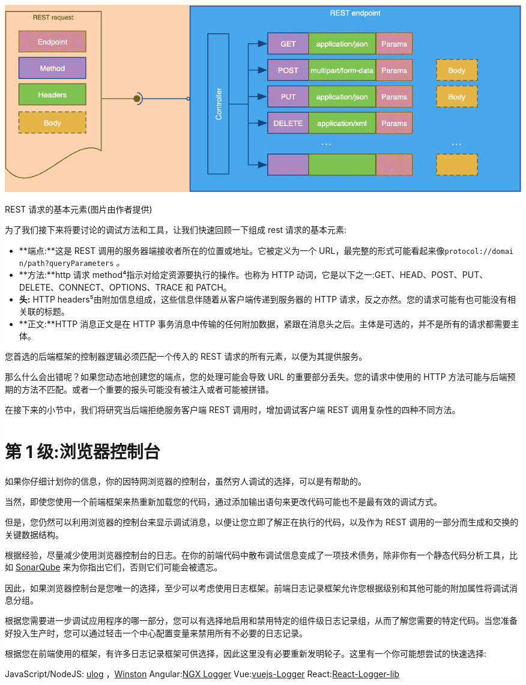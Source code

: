 ![](img/890f49753f7e022b7da1a3bfdeeb1dd9.png)

REST 请求的基本元素(图片由作者提供)

为了我们接下来将要讨论的调试方法和工具，让我们快速回顾一下组成 rest 请求的基本元素:

*   **端点:**这是 REST 调用的服务器端接收者所在的位置或地址。它被定义为一个 URL，最完整的形式可能看起来像`protocol://domain/path?queryParameters` *。*
*   **方法:**http 请求 method⁴指示对给定资源要执行的操作。也称为 HTTP 动词，它是以下之一:GET、HEAD、POST、PUT、DELETE、CONNECT、OPTIONS、TRACE 和 PATCH。
*   **头:** HTTP headers⁵由附加信息组成，这些信息伴随着从客户端传递到服务器的 HTTP 请求，反之亦然。您的请求可能有也可能没有相关联的标题。
*   **正文:**HTTP 消息正文是在 HTTP 事务消息中传输的任何附加数据，紧跟在消息头之后。主体是可选的，并不是所有的请求都需要主体。

您首选的后端框架的控制器逻辑必须匹配一个传入的 REST 请求的所有元素，以便为其提供服务。

那么什么会出错呢？如果您动态地创建您的端点，您的处理可能会导致 URL 的重要部分丢失。您的请求中使用的 HTTP 方法可能与后端预期的方法不匹配。或者一个重要的报头可能没有被注入或者可能被拼错。

在接下来的小节中，我们将研究当后端拒绝服务客户端 REST 调用时，增加调试客户端 REST 调用复杂性的四种不同方法。

# 第 1 级:浏览器控制台

如果你仔细计划你的信息，你的因特网浏览器的控制台，虽然穷人调试的选择，可以是有帮助的。

当然，即使您使用一个前端框架来热重新加载您的代码，通过添加输出语句来更改代码可能也不是最有效的调试方式。

但是，您仍然可以利用浏览器的控制台来显示调试消息，以便让您立即了解正在执行的代码，以及作为 REST 调用的一部分而生成和交换的关键数据结构。

根据经验，尽量减少使用浏览器控制台的日志。在你的前端代码中散布调试信息变成了一项技术债务，除非你有一个静态代码分析工具，比如 [SonarQube](https://www.sonarqube.org/) 来为你指出它们，否则它们可能会被遗忘。

因此，如果浏览器控制台是您唯一的选择，至少可以考虑使用日志框架。前端日志记录框架允许您根据级别和其他可能的附加属性将调试消息分组。

根据您需要进一步调试应用程序的哪一部分，您可以有选择地启用和禁用特定的组件级日志记录组，从而了解您需要的特定代码。当您准备好投入生产时，您可以通过轻击一个中心配置变量来禁用所有不必要的日志记录。

根据您在前端使用的框架，有许多日志记录框架可供选择，因此这里没有必要重新发明轮子。这里有一个你可能想尝试的快速选择:

JavaScript/NodeJS: [ulog](https://www.npmjs.com/package/ulog) ，[Winston](https://www.npmjs.com/package/winston)
Angular:[NGX Logger](https://www.npmjs.com/package/ngx-logger)
Vue:[vuejs-Logger](https://www.npmjs.com/package/vuejs-logger)
React:[React-Logger-lib](https://github.com/webcerebrium/react-logger-lib)
